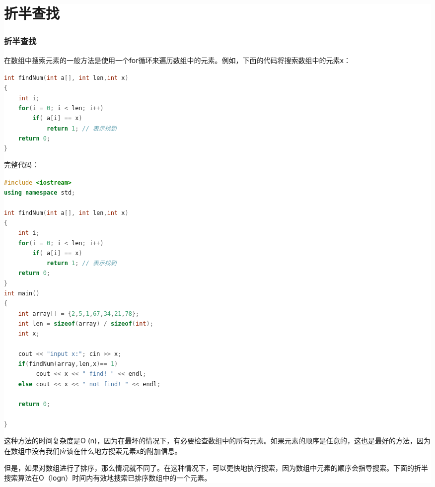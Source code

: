 # 折半查找

### 折半查找

在数组中搜索元素的一般方法是使用一个for循环来遍历数组中的元素。例如，下面的代码将搜索数组中的元素x：

```c++
int findNum(int a[], int len,int x)
{
    int i;
    for(i = 0; i < len; i++)
        if( a[i] == x)
            return 1; // 表示找到
    return 0;
}
```

完整代码：

```C++
#include <iostream>
using namespace std;

int findNum(int a[], int len,int x)
{
    int i;
    for(i = 0; i < len; i++)
        if( a[i] == x)
            return 1; // 表示找到
    return 0;
}
int main()
{
    int array[] = {2,5,1,67,34,21,78};
    int len = sizeof(array) / sizeof(int);
    int x;

    cout << "input x:"; cin >> x;
    if(findNum(array,len,x)== 1)
         cout << x << " find! " << endl;
    else cout << x << " not find! " << endl;

    return 0;
    
}
```



这种方法的时间复杂度是O (n)，因为在最坏的情况下，有必要检查数组中的所有元素。如果元素的顺序是任意的，这也是最好的方法，因为在数组中没有我们应该在什么地方搜索元素x的附加信息。

但是，如果对数组进行了排序，那么情况就不同了。在这种情况下，可以更快地执行搜索，因为数组中元素的顺序会指导搜索。下面的折半搜索算法在O（logn）时间内有效地搜索已排序数组中的一个元素。


